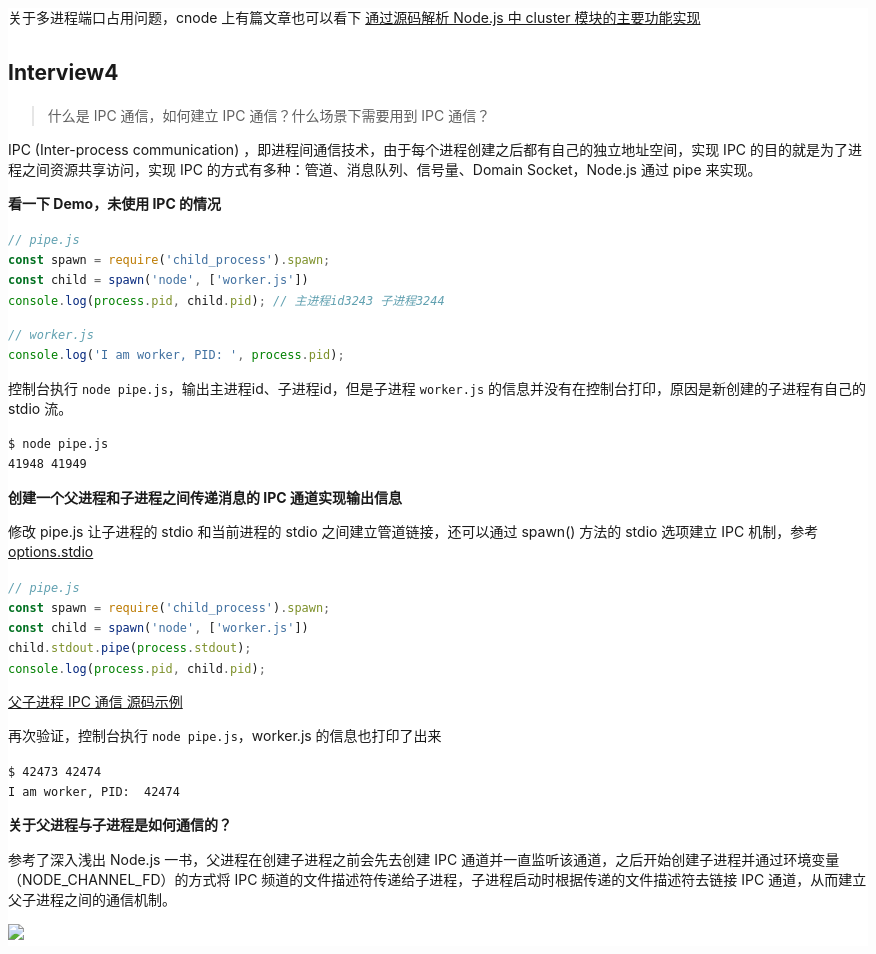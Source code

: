 关于多进程端口占用问题，cnode 上有篇文章也可以看下 [通过源码解析 Node.js 中 cluster 模块的主要功能实现](https://cnodejs.org/topic/56e84480833b7c8a0492e20c)

## Interview4

> 什么是 IPC 通信，如何建立 IPC 通信？什么场景下需要用到 IPC 通信？

IPC (Inter-process communication) ，即进程间通信技术，由于每个进程创建之后都有自己的独立地址空间，实现 IPC 的目的就是为了进程之间资源共享访问，实现 IPC 的方式有多种：管道、消息队列、信号量、Domain Socket，Node.js 通过 pipe 来实现。

**看一下 Demo，未使用 IPC 的情况**

```js
// pipe.js
const spawn = require('child_process').spawn;
const child = spawn('node', ['worker.js'])
console.log(process.pid, child.pid); // 主进程id3243 子进程3244
```

```js
// worker.js
console.log('I am worker, PID: ', process.pid);
```

控制台执行 ```node pipe.js```，输出主进程id、子进程id，但是子进程 ```worker.js``` 的信息并没有在控制台打印，原因是新创建的子进程有自己的stdio 流。

```bash
$ node pipe.js
41948 41949
```

**创建一个父进程和子进程之间传递消息的 IPC 通道实现输出信息**

修改 pipe.js 让子进程的 stdio 和当前进程的 stdio 之间建立管道链接，还可以通过 spawn() 方法的 stdio 选项建立 IPC 机制，参考   [options.stdio](http://nodejs.cn/api/child_process.html#child_process_options_stdio)

```js
// pipe.js
const spawn = require('child_process').spawn;
const child = spawn('node', ['worker.js'])
child.stdout.pipe(process.stdout);
console.log(process.pid, child.pid);
```

[父子进程 IPC 通信 源码示例](https://github.com/Q-Angelo/project-training/tree/master/nodejs/master-worker-ipc)

再次验证，控制台执行 ```node pipe.js```，worker.js 的信息也打印了出来

```bash
$ 42473 42474
I am worker, PID:  42474
```

**关于父进程与子进程是如何通信的？**

参考了深入浅出 Node.js 一书，父进程在创建子进程之前会先去创建 IPC 通道并一直监听该通道，之后开始创建子进程并通过环境变量（NODE_CHANNEL_FD）的方式将 IPC 频道的文件描述符传递给子进程，子进程启动时根据传递的文件描述符去链接 IPC 通道，从而建立父子进程之间的通信机制。

![](./img/master-worker-ipc.jpg)
